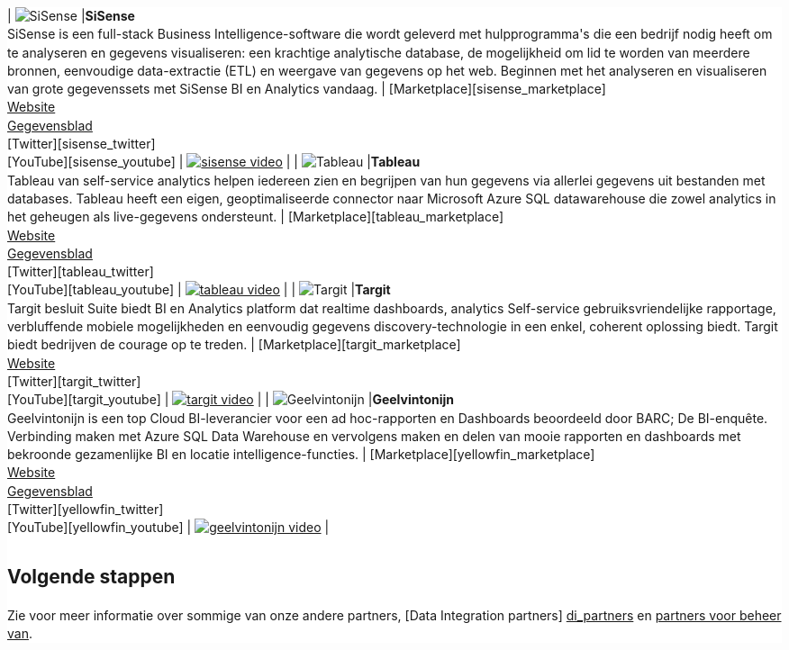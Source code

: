 | ![SiSense][9] |**SiSense**<br>SiSense is een full-stack Business Intelligence-software die wordt geleverd met hulpprogramma's die een bedrijf nodig heeft om te analyseren en gegevens visualiseren: een krachtige analytische database, de mogelijkheid om lid te worden van meerdere bronnen, eenvoudige data-extractie (ETL) en weergave van gegevens op het web. Beginnen met het analyseren en visualiseren van grote gegevenssets met SiSense BI en Analytics vandaag. | [Marketplace][sisense_marketplace]<br>[Website][sisense_website]<br>[Gegevensblad][sisense_datasheet]<br>[Twitter][sisense_twitter]<br>[YouTube][sisense_youtube] | [![sisense video](./media/sql-data-warehouse-partner-business-intelligence/sisense_video.jpg)](https://www.youtube.com/watch?v=6N3mkTWI5R4) |
| ![Tableau][10] |**Tableau**<br>Tableau van self-service analytics helpen iedereen zien en begrijpen van hun gegevens via allerlei gegevens uit bestanden met databases. Tableau heeft een eigen, geoptimaliseerde connector naar Microsoft Azure SQL datawarehouse die zowel analytics in het geheugen als live-gegevens ondersteunt. | [Marketplace][tableau_marketplace]<br>[Website][tableau_website]<br>[Gegevensblad][tableau_datasheet]<br>[Twitter][tableau_twitter]<br>[YouTube][tableau_youtube] | [![tableau video](./media/sql-data-warehouse-partner-business-intelligence/tableau_video.jpg)](https://www.youtube.com/watch?v=TwbkI3ZzCHE) |
| ![Targit][11] |**Targit**<br>Targit besluit Suite biedt BI en Analytics platform dat realtime dashboards, analytics Self-service gebruiksvriendelijke rapportage, verbluffende mobiele mogelijkheden en eenvoudig gegevens discovery-technologie in een enkel, coherent oplossing biedt. Targit biedt bedrijven de courage op te treden. | [Marketplace][targit_marketplace]<br>[Website][targit_website]<br>[Twitter][targit_twitter]<br>[YouTube][targit_youtube] | [![targit video](./media/sql-data-warehouse-partner-business-intelligence/targit_video.jpg)](https://www.youtube.com/watch?v=A0vET80Ker4) |
| ![Geelvintonijn][12] |**Geelvintonijn**<br>Geelvintonijn is een top Cloud BI-leverancier voor een ad hoc-rapporten en Dashboards beoordeeld door BARC; De BI-enquête. Verbinding maken met Azure SQL Data Warehouse en vervolgens maken en delen van mooie rapporten en dashboards met bekroonde gezamenlijke BI en locatie intelligence-functies. | [Marketplace][yellowfin_marketplace]<br>[Website][yellowfin_website]<br>[Gegevensblad][yellowfin_datasheet]<br>[Twitter][yellowfin_twitter]<br>[YouTube][yellowfin_youtube] | [![geelvintonijn video](./media/sql-data-warehouse-partner-business-intelligence/yellowfin_video.jpg)](https://www.youtube.com/watch?v=i1q33AftI0A) |



## <a name="next-steps"></a>Volgende stappen

Zie voor meer informatie over sommige van onze andere partners, [Data Integration partners] [ di_partners] en [partners voor beheer van][dm_partners].



[1]: ./media/sql-data-warehouse-partner-business-intelligence/birst_logo.png
[2]: ./media/sql-data-warehouse-partner-business-intelligence/clearstory_data_logo.png
[3]: ./media/sql-data-warehouse-partner-business-intelligence/dell_statistica_logo.png
[4]: ./media/sql-data-warehouse-partner-business-intelligence/dundas_software_logo.png
[5]: ./media/sql-data-warehouse-partner-business-intelligence/jinfonet_logo.png
[6]: ./media/sql-data-warehouse-partner-business-intelligence/logianalytics_logo.png
[7]: ./media/sql-data-warehouse-partner-business-intelligence/looker_logo.png
[8]: ./media/sql-data-warehouse-partner-business-intelligence/qlik_logo.png
[9]: ./media/sql-data-warehouse-partner-business-intelligence/sisense_logo.png
[10]: ./media/sql-data-warehouse-partner-business-intelligence/tableau_sparkle_logo.png
[11]: ./media/sql-data-warehouse-partner-business-intelligence/targit_logo.png
[12]: ./media/sql-data-warehouse-partner-business-intelligence/yellowfin_logo.png



[bi_partners]: ./sql-data-warehouse-partner-business-intelligence.md
[dm_partners]: ./sql-data-warehouse-partner-data-management.md
[di_partners]: ./sql-data-warehouse-partner-data-integration.md


[birst_website]:https://www.birst.com/
[clearstory_website]:http://www.clearstorydata.com/
[dell_statistica_website]:http://software.dell.com/MSFT_Stat_ref/
[dundas_bi_website]:http://www.dundas.com/dundas-bi
[jinfonet_website]:http://www.jinfonet.com/product/jreport-designer
[logianalytics_website]:http://www.logianalytics.com/
[looker_website]:https://looker.com/partners/microsoft-azure/
[qlik_website]:http://www.qlik.com/us/products/qlik-sense/enterprise
[sisense_website]:https://www.sisense.com/product/
[tableau_website]:http://www.tableau.com/
[targit_website]:https://www.targit.com/en/software/deployment/targitonazure
[yellowfin_website]:http://www.yellowfinbi.com/


[qlik_getstarted]:http://www.qlik.com/us/products/qlik-sense/getting-started



[clearstory_datasheet]:http://www.clearstorydata.com/wp-content/uploads/2016/05/ClearStoryData-PO01-062015-01-2.pdf
[dell_statistica_datasheet]:https://software.dell.com/documents/statistica-data-miner-datasheet-69284.pdf
[dundas_bi_datasheet]:http://www.dundas.com/resource/getwhitepaper?whitePaperName=27-05-2016-Dundas-BI-Product-Brief-_-Embedded-Analytics%2FEckerson-Group-EBI-Report-DundasProduct-Brief.pdf
[jinfonet_datasheet]:http://www.jinfonet.com/products/JReport%20Brief.pdf
[logianalytics_datasheet]:https://www.logianalytics.com/datasheet/logi-info/
[looker_datasheet]:https://info.looker.com/h/i/229169578-looker-for-microsoft-azure

[sisense_datasheet]:https://pages.sisense.com/rs/601-OXE-081/images/Product%20Highlights.pdf
[tableau_datasheet]:http://www.tableau.com/stories/workbook/azure-sql-data

[yellowfin_datasheet]:http://www.yellowfinbi.com/Document.i4?DocumentId=877299


[birst_marketplace]:https://azure.microsoft.com/en-gb/marketplace/partners/birst/birst/

[dell_statistica_marketplace]:https://azure.microsoft.com/en-us/marketplace/partners/dell-software/statistica-data-miner/ 